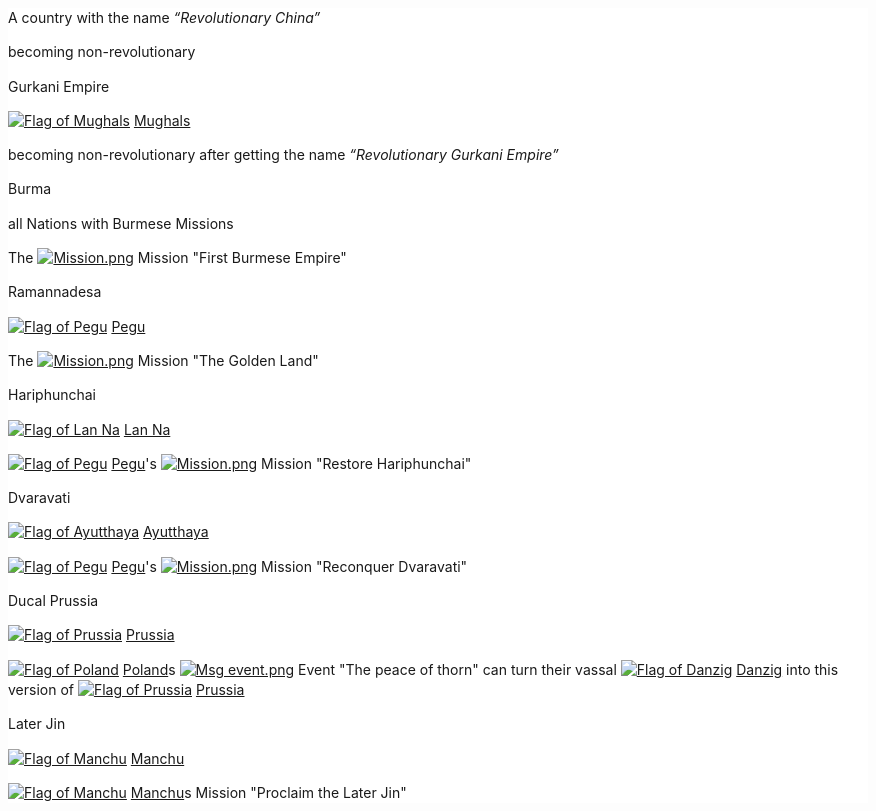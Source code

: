 A country with the name _“Revolutionary China”_

becoming non-revolutionary

Gurkani Empire

 [![Flag of Mughals](/images/thumb/e/e6/Mughals.png/20px-Mughals.png)](/Mughals "Mughals") [Mughals](/Mughals "Mughals")

becoming non-revolutionary after getting the name _“Revolutionary Gurkani Empire”_

Burma

all Nations with Burmese Missions

The [![Mission.png](/images/thumb/2/29/Mission.png/24px-Mission.png)](/Missions "Missions") Mission "First Burmese Empire"

Ramannadesa

 [![Flag of Pegu](/images/thumb/3/3b/Pegu.png/20px-Pegu.png)](/Pegu "Pegu") [Pegu](/Pegu "Pegu")

The [![Mission.png](/images/thumb/2/29/Mission.png/24px-Mission.png)](/Missions "Missions") Mission "The Golden Land"

Hariphunchai

 [![Flag of Lan Na](/images/thumb/1/1f/Lan_Na.png/20px-Lan_Na.png)](/Lan_Na "Lan Na") [Lan Na](/Lan_Na "Lan Na")

 [![Flag of Pegu](/images/thumb/3/3b/Pegu.png/20px-Pegu.png)](/Pegu "Pegu") [Pegu](/Pegu "Pegu")'s [![Mission.png](/images/thumb/2/29/Mission.png/24px-Mission.png)](/Missions "Missions") Mission "Restore Hariphunchai"

Dvaravati

 [![Flag of Ayutthaya](/images/thumb/9/9d/Ayutthaya.png/20px-Ayutthaya.png)](/Ayutthaya "Ayutthaya") [Ayutthaya](/Ayutthaya "Ayutthaya")

 [![Flag of Pegu](/images/thumb/3/3b/Pegu.png/20px-Pegu.png)](/Pegu "Pegu") [Pegu](/Pegu "Pegu")'s [![Mission.png](/images/thumb/2/29/Mission.png/24px-Mission.png)](/Missions "Missions") Mission "Reconquer Dvaravati"

Ducal Prussia

 [![Flag of Prussia](/images/thumb/2/28/Prussia.png/20px-Prussia.png)](/Prussia "Prussia") [Prussia](/Prussia "Prussia")

 [![Flag of Poland](/images/thumb/9/99/Poland.png/20px-Poland.png)](/Poland "Poland") [Poland](/Poland "Poland")s [![Msg event.png](/images/4/4e/Msg_event.png)](/Event "Event") Event "The peace of thorn" can turn their vassal [![Flag of Danzig](/images/thumb/4/4e/Danzig.png/20px-Danzig.png)](/Danzig "Danzig") [Danzig](/Danzig "Danzig") into this version of [![Flag of Prussia](/images/thumb/2/28/Prussia.png/20px-Prussia.png)](/Prussia "Prussia") [Prussia](/Prussia "Prussia")

Later Jin

 [![Flag of Manchu](/images/thumb/7/74/Manchu.png/20px-Manchu.png)](/Manchu "Manchu") [Manchu](/Manchu "Manchu")

 [![Flag of Manchu](/images/thumb/7/74/Manchu.png/20px-Manchu.png)](/Manchu "Manchu") [Manchu](/Manchu "Manchu")s Mission "Proclaim the Later Jin"
